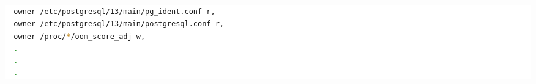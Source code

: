 ```bash
  owner /etc/postgresql/13/main/pg_ident.conf r,
  owner /etc/postgresql/13/main/postgresql.conf r,
  owner /proc/*/oom_score_adj w,
  .
  .
  .
```